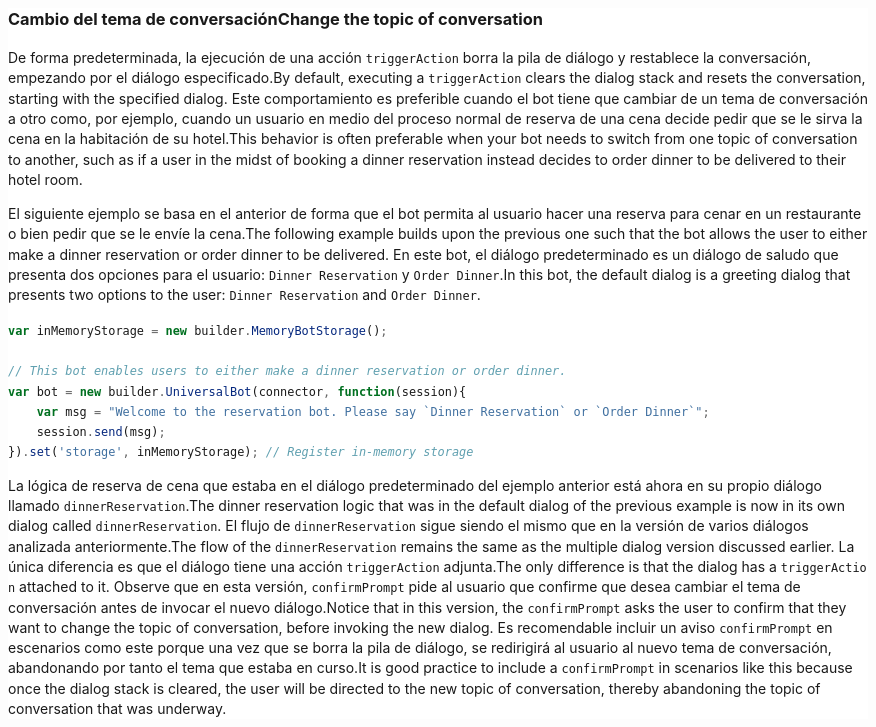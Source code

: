 ### <a name="change-the-topic-of-conversation"></a><span data-ttu-id="d9cd3-199">Cambio del tema de conversación</span><span class="sxs-lookup"><span data-stu-id="d9cd3-199">Change the topic of conversation</span></span>

<span data-ttu-id="d9cd3-200">De forma predeterminada, la ejecución de una acción `triggerAction` borra la pila de diálogo y restablece la conversación, empezando por el diálogo especificado.</span><span class="sxs-lookup"><span data-stu-id="d9cd3-200">By default, executing a `triggerAction` clears the dialog stack and resets the conversation, starting with the specified dialog.</span></span> <span data-ttu-id="d9cd3-201">Este comportamiento es preferible cuando el bot tiene que cambiar de un tema de conversación a otro como, por ejemplo, cuando un usuario en medio del proceso normal de reserva de una cena decide pedir que se le sirva la cena en la habitación de su hotel.</span><span class="sxs-lookup"><span data-stu-id="d9cd3-201">This behavior is often preferable when your bot needs to switch from one topic of conversation to another, such as if a user in the midst of booking a dinner reservation instead decides to order dinner to be delivered to their hotel room.</span></span> 

<span data-ttu-id="d9cd3-202">El siguiente ejemplo se basa en el anterior de forma que el bot permita al usuario hacer una reserva para cenar en un restaurante o bien pedir que se le envíe la cena.</span><span class="sxs-lookup"><span data-stu-id="d9cd3-202">The following example builds upon the previous one such that the bot allows the user to either make a dinner reservation or order dinner to be delivered.</span></span> <span data-ttu-id="d9cd3-203">En este bot, el diálogo predeterminado es un diálogo de saludo que presenta dos opciones para el usuario: `Dinner Reservation` y `Order Dinner`.</span><span class="sxs-lookup"><span data-stu-id="d9cd3-203">In this bot, the default dialog is a greeting dialog that presents two options to the user: `Dinner Reservation` and `Order Dinner`.</span></span>

```javascript
var inMemoryStorage = new builder.MemoryBotStorage();

// This bot enables users to either make a dinner reservation or order dinner.
var bot = new builder.UniversalBot(connector, function(session){
    var msg = "Welcome to the reservation bot. Please say `Dinner Reservation` or `Order Dinner`";
    session.send(msg);
}).set('storage', inMemoryStorage); // Register in-memory storage 
```

<span data-ttu-id="d9cd3-204">La lógica de reserva de cena que estaba en el diálogo predeterminado del ejemplo anterior está ahora en su propio diálogo llamado `dinnerReservation`.</span><span class="sxs-lookup"><span data-stu-id="d9cd3-204">The dinner reservation logic that was in the default dialog of the previous example is now in its own dialog called `dinnerReservation`.</span></span> <span data-ttu-id="d9cd3-205">El flujo de `dinnerReservation` sigue siendo el mismo que en la versión de varios diálogos analizada anteriormente.</span><span class="sxs-lookup"><span data-stu-id="d9cd3-205">The flow of the `dinnerReservation` remains the same as the multiple dialog version discussed earlier.</span></span> <span data-ttu-id="d9cd3-206">La única diferencia es que el diálogo tiene una acción `triggerAction` adjunta.</span><span class="sxs-lookup"><span data-stu-id="d9cd3-206">The only difference is that the dialog has a `triggerAction` attached to it.</span></span> <span data-ttu-id="d9cd3-207">Observe que en esta versión, `confirmPrompt` pide al usuario que confirme que desea cambiar el tema de conversación antes de invocar el nuevo diálogo.</span><span class="sxs-lookup"><span data-stu-id="d9cd3-207">Notice that in this version, the `confirmPrompt` asks the user to confirm that they want to change the topic of conversation, before invoking the new dialog.</span></span> <span data-ttu-id="d9cd3-208">Es recomendable incluir un aviso `confirmPrompt` en escenarios como este porque una vez que se borra la pila de diálogo, se redirigirá al usuario al nuevo tema de conversación, abandonando por tanto el tema que estaba en curso.</span><span class="sxs-lookup"><span data-stu-id="d9cd3-208">It is good practice to include a `confirmPrompt` in scenarios like this because once the dialog stack is cleared, the user will be directed to the new topic of conversation, thereby abandoning the topic of conversation that was underway.</span></span>
